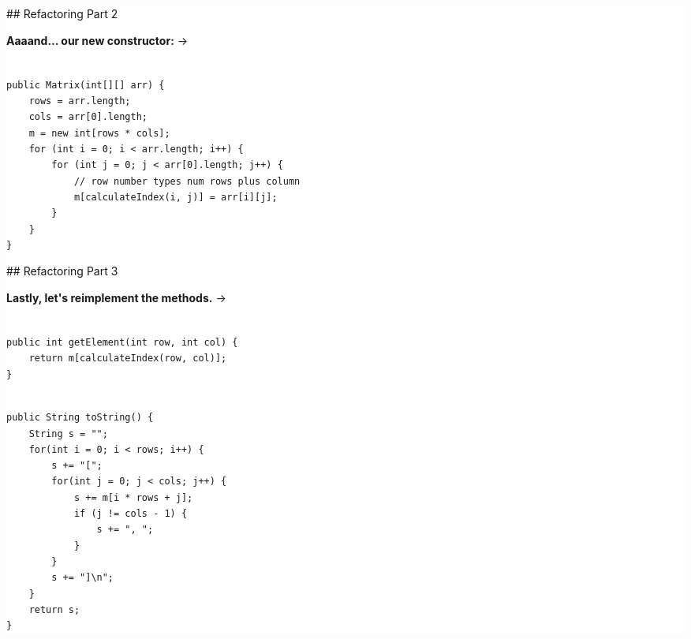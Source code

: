 </section>

<section markdown="block">
## Refactoring Part 2

__Aaaand... our new constructor:__ &rarr;

<pre class="fragment"><code data-trim contenteditable>
public Matrix(int[][] arr) {
    rows = arr.length;
    cols = arr[0].length;
    m = new int[rows * cols];
    for (int i = 0; i < arr.length; i++) {
        for (int j = 0; j < arr[0].length; j++) {
            // row number types num rows plus column
            m[calculateIndex(i, j)] = arr[i][j];
        }
    }
}
</code></pre>
</section>


<section markdown="block">
## Refactoring Part 3

__Lastly, let's reimplement the methods.__ &rarr;


<pre class="fragment"><code data-trim contenteditable>
public int getElement(int row, int col) {
    return m[calculateIndex(row, col)];
}
</code></pre>

<pre class="fragment"><code data-trim contenteditable>
public String toString() {
    String s = "";
    for(int i = 0; i < rows; i++) {
        s += "[";
        for(int j = 0; j < cols; j++) {
            s += m[i * rows + j];
            if (j != cols - 1) { 
                s += ", ";
            }
        }
        s += "]\n";
    }
    return s;
}
</code></pre>
</section>
